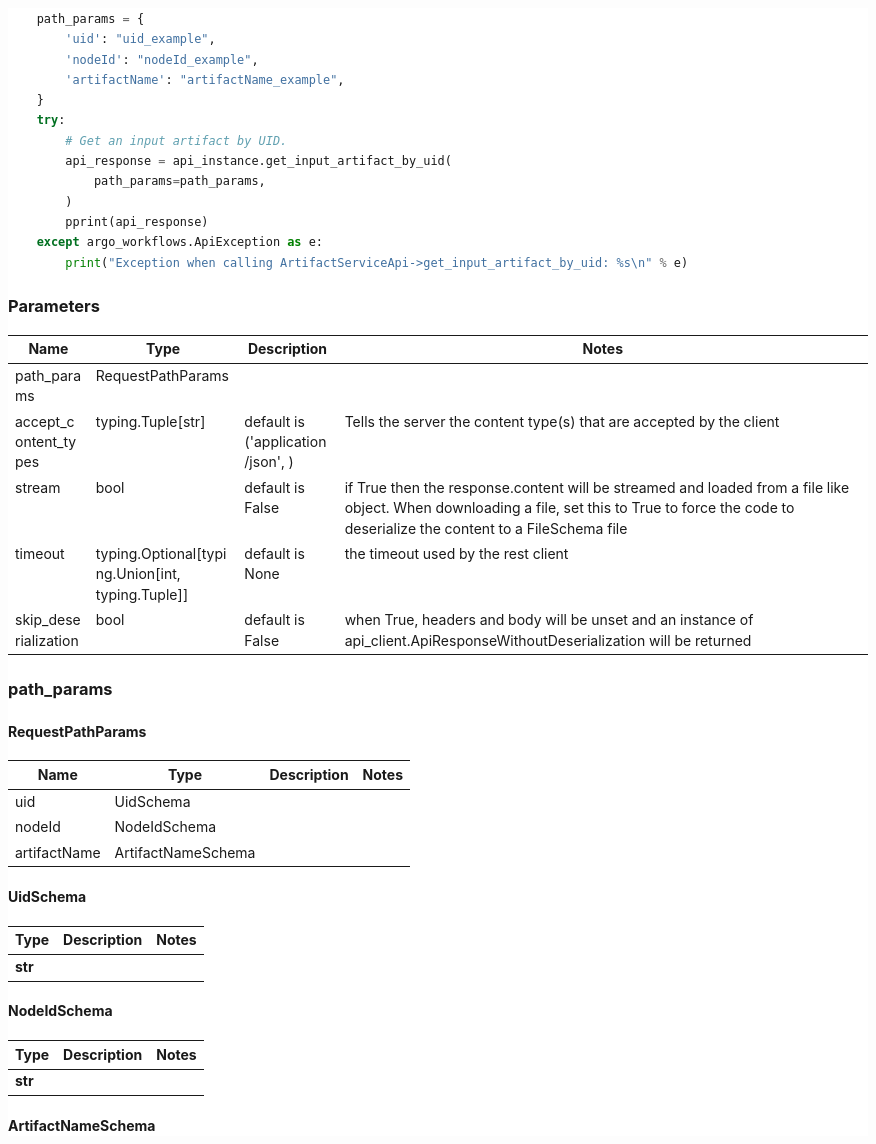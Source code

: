 ```python
    path_params = {
        'uid': "uid_example",
        'nodeId': "nodeId_example",
        'artifactName': "artifactName_example",
    }
    try:
        # Get an input artifact by UID.
        api_response = api_instance.get_input_artifact_by_uid(
            path_params=path_params,
        )
        pprint(api_response)
    except argo_workflows.ApiException as e:
        print("Exception when calling ArtifactServiceApi->get_input_artifact_by_uid: %s\n" % e)
```
### Parameters

Name | Type | Description  | Notes
------------- | ------------- | ------------- | -------------
path_params | RequestPathParams | |
accept_content_types | typing.Tuple[str] | default is ('application/json', ) | Tells the server the content type(s) that are accepted by the client
stream | bool | default is False | if True then the response.content will be streamed and loaded from a file like object. When downloading a file, set this to True to force the code to deserialize the content to a FileSchema file
timeout | typing.Optional[typing.Union[int, typing.Tuple]] | default is None | the timeout used by the rest client
skip_deserialization | bool | default is False | when True, headers and body will be unset and an instance of api_client.ApiResponseWithoutDeserialization will be returned

### path_params
#### RequestPathParams

Name | Type | Description  | Notes
------------- | ------------- | ------------- | -------------
uid | UidSchema | | 
nodeId | NodeIdSchema | | 
artifactName | ArtifactNameSchema | | 

#### UidSchema

Type | Description | Notes
------------- | ------------- | -------------
**str** |  | 

#### NodeIdSchema

Type | Description | Notes
------------- | ------------- | -------------
**str** |  | 

#### ArtifactNameSchema
